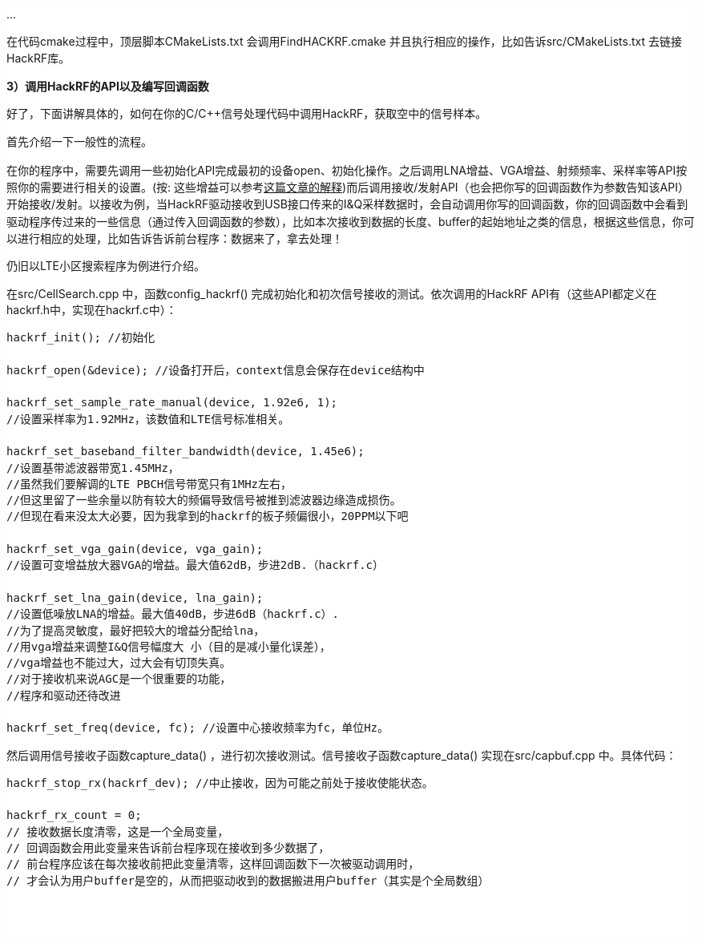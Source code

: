 ...</pre>
&nbsp;

在代码cmake过程中，顶层脚本<span class="lang:default decode:true  crayon-inline ">CMakeLists.txt</span> 会调用<span class="lang:default decode:true  crayon-inline ">FindHACKRF.cmake</span> 并且执行相应的操作，比如告诉<span class="lang:default decode:true  crayon-inline ">src/CMakeLists.txt</span> 去链接HackRF库。

<strong>3）<span style="line-height: 1.5em;">调用HackRF的</span><span style="line-height: 1.5em;">API以及编写回调函数</span></strong>

好了，下面讲解具体的，如何在你的C/C++信号处理代码中调用HackRF，获取空中的信号样本。

<span style="line-height: 1.5em;">首先介绍一下一般性的流程。</span>

<span style="line-height: 1.5em;">在你的程序中，需要先调用一些初始化API完成最初的设备open、初始化操作。之后调用LNA增益、VGA增益、射频频率、采样率等API按照你的需要进行相关的设置。(按: 这些增益可以参考<a title="A detail help info on hackrf_transfer" href="http://www.hackrf.net/2014/03/a-detail-help-info-on-hackrf_transfer/">这篇文章的解释</a>)而后调用接收/发射API（也会把你写的回调函数作为参数告知该API）开始接收/发射。以接收为例，当HackRF驱动接收到USB接口传来的I&amp;Q采样数据时，会自动调用你写的回调函数，你的回调函数中会看到驱动程序传过来的一些信息（通过传入回调函数的参数），比如本次接收到数据的长度、buffer的起始地址之类的信息，根据这些信息，你可以进行相应的处理，比如告诉告诉前台程序：数据来了，拿去处理！</span>

仍旧以LTE小区搜索程序为例进行介绍。

在<span class="lang:default decode:true  crayon-inline ">src/CellSearch.cpp</span> 中，函数<span class="lang:default decode:true  crayon-inline ">config_hackrf()</span> 完成初始化和初次信号接收的测试。依次调用的HackRF API有（这些API都定义在hackrf.h中，实现在hackrf.c中）：
<pre class="lang:default decode:true ">hackrf_init(); //初始化

hackrf_open(&amp;device); //设备打开后，context信息会保存在device结构中

hackrf_set_sample_rate_manual(device, 1.92e6, 1); 
//设置采样率为1.92MHz，该数值和LTE信号标准相关。

hackrf_set_baseband_filter_bandwidth(device, 1.45e6); 
//设置基带滤波器带宽1.45MHz，
//虽然我们要解调的LTE PBCH信号带宽只有1MHz左右，
//但这里留了一些余量以防有较大的频偏导致信号被推到滤波器边缘造成损伤。
//但现在看来没太大必要，因为我拿到的hackrf的板子频偏很小，20PPM以下吧

hackrf_set_vga_gain(device, vga_gain); 
//设置可变增益放大器VGA的增益。最大值62dB，步进2dB.（hackrf.c）

hackrf_set_lna_gain(device, lna_gain); 
//设置低噪放LNA的增益。最大值40dB，步进6dB（hackrf.c）. 
//为了提高灵敏度，最好把较大的增益分配给lna，
//用vga增益来调整I&amp;Q信号幅度大 小（目的是减小量化误差），
//vga增益也不能过大，过大会有切顶失真。
//对于接收机来说AGC是一个很重要的功能，
//程序和驱动还待改进

hackrf_set_freq(device, fc); //设置中心接收频率为fc，单位Hz。</pre>
然后调用信号接收子函数<span class="lang:default decode:true  crayon-inline ">capture_data()</span> ，进行初次接收测试。信号接收子函数<span class="lang:default decode:true  crayon-inline ">capture_data()</span> 实现在<span class="lang:default decode:true  crayon-inline ">src/capbuf.cpp</span> 中。具体代码：
<pre class="lang:default decode:true">hackrf_stop_rx(hackrf_dev); //中止接收，因为可能之前处于接收使能状态。

hackrf_rx_count = 0; 
// 接收数据长度清零，这是一个全局变量，
// 回调函数会用此变量来告诉前台程序现在接收到多少数据了，
// 前台程序应该在每次接收前把此变量清零，这样回调函数下一次被驱动调用时，
// 才会认为用户buffer是空的，从而把驱动收到的数据搬进用户buffer（其实是个全局数组）
